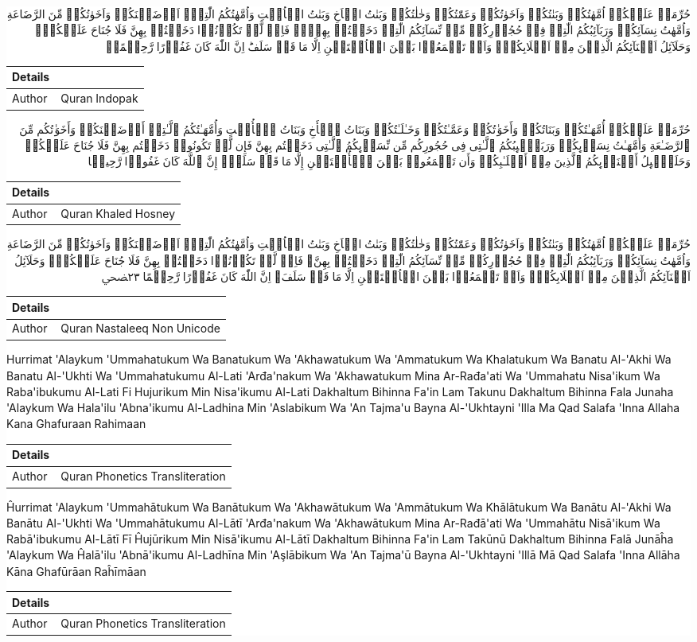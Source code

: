 
<div dir="rtl" lang="ar" style={{fontSize:'larger',backgroundColor:'#f8f9fa',padding:20}}>
حُرِّمَتۡ عَلَيۡكُمۡ اُمَّهٰتُكُمۡ وَبَنٰتُكُمۡ وَاَخَوٰتُكُمۡ وَعَمّٰتُكُمۡ وَخٰلٰتُكُمۡ وَبَنٰتُ الۡاَخِ وَبَنٰتُ الۡاُخۡتِ وَاُمَّهٰتُكُمُ الّٰتِيۡ٘ اَرۡضَعۡنَكُمۡ وَاَخَوٰتُكُمۡ مِّنَ الرَّضَاعَةِ وَاُمَّهٰتُ نِسَآئِكُمۡ وَرَبَآئِبُكُمُ الّٰتِيۡ فِيۡ حُجُوۡرِكُمۡ مِّنۡ نِّسَآئِكُمُ الّٰتِيۡ دَخَلۡتُمۡ بِهِنَّؗ فَاِنۡ لَّمۡ تَكُوۡنُوۡا دَخَلۡتُمۡ بِهِنَّ فَلَا جُنَاحَ عَلَيۡكُمۡؗ وَحَلَآئِلُ اَبۡنَآئِكُمُ الَّذِيۡنَ مِنۡ اَصۡلَابِكُمۡۙ وَاَنۡ تَجۡمَعُوۡا بَيۡنَ الۡاُخۡتَيۡنِ اِلَّا مَا قَدۡ سَلَفَؕ اِنَّ اللّٰهَ كَانَ غَفُوۡرًا رَّحِيۡمًاۙ‏
</div>
<div style={{backgroundColor:'#f8f9fa',padding:20, marginBottom: 10}}><table> <thead> <tr> <th>Details</th> <th></th> </tr> </thead> <tbody> <tr><td>Author</td><td>Quran Indopak</td></tr></tbody></table></div>


<div dir="rtl" lang="ar" style={{fontSize:'larger',backgroundColor:'#f8f9fa',padding:20}}>
حُرِّمَتۡ عَلَیۡكُمۡ أُمَّهَـٰتُكُمۡ وَبَنَاتُكُمۡ وَأَخَوَ ٰ⁠تُكُمۡ وَعَمَّـٰتُكُمۡ وَخَـٰلَـٰتُكُمۡ وَبَنَاتُ ٱلۡأَخِ وَبَنَاتُ ٱلۡأُخۡتِ وَأُمَّهَـٰتُكُمُ ٱلَّـٰتِیۤ أَرۡضَعۡنَكُمۡ وَأَخَوَ ٰ⁠تُكُم مِّنَ ٱلرَّضَـٰعَةِ وَأُمَّهَـٰتُ نِسَاۤىِٕكُمۡ وَرَبَـٰۤىِٕبُكُمُ ٱلَّـٰتِی فِی حُجُورِكُم مِّن نِّسَاۤىِٕكُمُ ٱلَّـٰتِی دَخَلۡتُم بِهِنَّ فَإِن لَّمۡ تَكُونُوا۟ دَخَلۡتُم بِهِنَّ فَلَا جُنَاحَ عَلَیۡكُمۡ وَحَلَـٰۤىِٕلُ أَبۡنَاۤىِٕكُمُ ٱلَّذِینَ مِنۡ أَصۡلَـٰبِكُمۡ وَأَن تَجۡمَعُوا۟ بَیۡنَ ٱلۡأُخۡتَیۡنِ إِلَّا مَا قَدۡ سَلَفَۗ إِنَّ ٱللَّهَ كَانَ غَفُورࣰا رَّحِیمࣰا
</div>
<div style={{backgroundColor:'#f8f9fa',padding:20, marginBottom: 10}}><table> <thead> <tr> <th>Details</th> <th></th> </tr> </thead> <tbody> <tr><td>Author</td><td>Quran Khaled Hosney</td></tr></tbody></table></div>


<div dir="rtl" lang="ar" style={{fontSize:'larger',backgroundColor:'#f8f9fa',padding:20}}>
حُرِّمَتۡ عَلَيۡكُمۡ اُمَّهٰتُكُمۡ وَبَنٰتُكُمۡ وَاَخَوٰتُكُمۡ وَعَمّٰتُكُمۡ وَخٰلٰتُكُمۡ وَبَنٰتُ الۡاَخِ وَبَنٰتُ الۡاُخۡتِ وَاُمَّهٰتُكُمُ الّٰتِيۡ٘ اَرۡضَعۡنَكُمۡ وَاَخَوٰتُكُمۡ مِّنَ الرَّضَاعَةِ وَاُمَّهٰتُ نِسَآئِكُمۡ وَرَبَآئِبُكُمُ الّٰتِيۡ فِيۡ حُجُوۡرِكُمۡ مِّنۡ نِّسَآئِكُمُ الّٰتِيۡ دَخَلۡتُمۡ بِهِنَّﵟ فَاِنۡ لَّمۡ تَكُوۡنُوۡا دَخَلۡتُمۡ بِهِنَّ فَلَا جُنَاحَ عَلَيۡكُمۡﵟ وَحَلَآئِلُ اَبۡنَآئِكُمُ الَّذِيۡنَ مِنۡ اَصۡلَابِكُمۡﶈ وَاَنۡ تَجۡمَعُوۡا بَيۡنَ الۡاُخۡتَيۡنِ اِلَّا مَا قَدۡ سَلَفَﵧ اِنَّ اللّٰهَ كَانَ غَفُوۡرًا رَّحِيۡمًا ٢٣ﶫ
</div>
<div style={{backgroundColor:'#f8f9fa',padding:20, marginBottom: 10}}><table> <thead> <tr> <th>Details</th> <th></th> </tr> </thead> <tbody> <tr><td>Author</td><td>Quran Nastaleeq Non Unicode</td></tr></tbody></table></div>


<div dir="ltr" lang="ar" style={{fontSize:'larger',backgroundColor:'#f8f9fa',padding:20}}>
Hurrimat 'Alaykum 'Ummahatukum Wa Banatukum Wa 'Akhawatukum Wa 'Ammatukum Wa Khalatukum Wa Banatu Al-'Akhi Wa Banatu Al-'Ukhti Wa 'Ummahatukumu Al-Lati 'Arđa'nakum Wa 'Akhawatukum Mina Ar-Rađa'ati Wa 'Ummahatu Nisa'ikum Wa Raba'ibukumu Al-Lati Fi Hujurikum Min Nisa'ikumu Al-Lati Dakhaltum Bihinna Fa'in Lam Takunu Dakhaltum Bihinna Fala Junaha 'Alaykum Wa Hala'ilu 'Abna'ikumu Al-Ladhina Min 'Aslabikum Wa 'An Tajma'u Bayna Al-'Ukhtayni 'Illa Ma Qad Salafa 'Inna Allaha Kana Ghafuraan Rahimaan
</div>
<div style={{backgroundColor:'#f8f9fa',padding:20, marginBottom: 10}}><table> <thead> <tr> <th>Details</th> <th></th> </tr> </thead> <tbody> <tr><td>Author</td><td>Quran Phonetics Transliteration</td></tr></tbody></table></div>


<div dir="ltr" lang="ar" style={{fontSize:'larger',backgroundColor:'#f8f9fa',padding:20}}>
Ĥurrimat 'Alaykum 'Ummahātukum Wa Banātukum Wa 'Akhawātukum Wa 'Ammātukum Wa Khālātukum Wa Banātu Al-'Akhi Wa Banātu Al-'Ukhti Wa 'Ummahātukumu Al-Lātī 'Arđa'nakum Wa 'Akhawātukum Mina Ar-Rađā'ati Wa 'Ummahātu Nisā'ikum Wa Rabā'ibukumu Al-Lātī Fī Ĥujūrikum Min Nisā'ikumu Al-Lātī Dakhaltum Bihinna Fa'in Lam Takūnū Dakhaltum Bihinna Falā Junāĥa 'Alaykum Wa Ĥalā'ilu 'Abnā'ikumu Al-Ladhīna Min 'Aşlābikum Wa 'An Tajma'ū Bayna Al-'Ukhtayni 'Illā Mā Qad Salafa 'Inna Allāha Kāna Ghafūrāan Raĥīmāan
</div>
<div style={{backgroundColor:'#f8f9fa',padding:20, marginBottom: 10}}><table> <thead> <tr> <th>Details</th> <th></th> </tr> </thead> <tbody> <tr><td>Author</td><td>Quran Phonetics Transliteration</td></tr></tbody></table></div>
